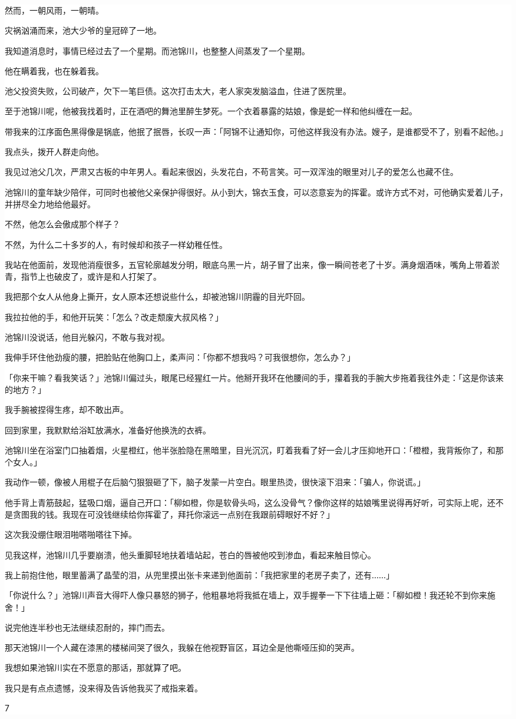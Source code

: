 然而，一朝风雨，一朝晴。

灾祸汹涌而来，池大少爷的皇冠碎了一地。

我知道消息时，事情已经过去了一个星期。而池锦川，也整整人间蒸发了一个星期。

他在瞒着我，也在躲着我。

池父投资失败，公司破产，欠下一笔巨债。这次打击太大，老人家突发脑溢血，住进了医院里。

至于池锦川呢，他被我找着时，正在酒吧的舞池里醉生梦死。一个衣着暴露的姑娘，像是蛇一样和他纠缠在一起。

带我来的江序面色黑得像是锅底，他抿了抿唇，长叹一声：「阿锦不让通知你，可他这样我没有办法。嫂子，是谁都受不了，别看不起他。」

我点头，拨开人群走向他。

我见过池父几次，严肃又古板的中年男人。看起来很凶，头发花白，不苟言笑。可一双浑浊的眼里对儿子的爱怎么也藏不住。

池锦川的童年缺少陪伴，可同时也被他父亲保护得很好。从小到大，锦衣玉食，可以恣意妄为的挥霍。或许方式不对，可他确实爱着儿子，并拼尽全力地给他最好。

不然，他怎么会傲成那个样子？

不然，为什么二十多岁的人，有时候却和孩子一样幼稚任性。

我站在他面前，发现他消瘦很多，五官轮廓越发分明，眼底乌黑一片，胡子冒了出来，像一瞬间苍老了十岁。满身烟酒味，嘴角上带着淤青，指节上也破皮了，或许是和人打架了。

我把那个女人从他身上撕开，女人原本还想说些什么，却被池锦川阴霾的目光吓回。

我拉拉他的手，和他开玩笑：「怎么？改走颓废大叔风格？」

池锦川没说话，他目光躲闪，不敢与我对视。

我伸手环住他劲瘦的腰，把脸贴在他胸口上，柔声问：「你都不想我吗？可我很想你，怎么办？」

「你来干嘛？看我笑话？」池锦川偏过头，眼尾已经猩红一片。他掰开我环在他腰间的手，攥着我的手腕大步拖着我往外走：「这是你该来的地方？」

我手腕被捏得生疼，却不敢出声。

回到家里，我默默给浴缸放满水，准备好他换洗的衣裤。

池锦川坐在浴室门口抽着烟，火星橙红，他半张脸隐在黑暗里，目光沉沉，盯着我看了好一会儿才压抑地开口：「橙橙，我背叛你了，和那个女人。」

我动作一顿，像被人用棍子在后脑勺狠狠砸了下，脑子发蒙一片空白。眼里热烫，很快滚下泪来：「骗人，你说谎。」

他手背上青筋鼓起，猛吸口烟，逼自己开口：「柳如橙，你是软骨头吗，这么没骨气？像你这样的姑娘嘴里说得再好听，可实际上呢，还不是贪图我的钱。我现在可没钱继续给你挥霍了，拜托你滚远一点别在我跟前碍眼好不好？」

这次我没绷住眼泪啪嗒啪嗒往下掉。

见我这样，池锦川几乎要崩溃，他头重脚轻地扶着墙站起，苍白的唇被他咬到渗血，看起来触目惊心。

我上前抱住他，眼里蓄满了晶莹的泪，从兜里摸出张卡来递到他面前：「我把家里的老房子卖了，还有……」

「你说什么？」池锦川声音大得吓人像只暴怒的狮子，他粗暴地将我抵在墙上，双手握拳一下下往墙上砸：「柳如橙！我还轮不到你来施舍！」

说完他连半秒也无法继续忍耐的，摔门而去。

那天池锦川一个人藏在漆黑的楼梯间哭了很久，我躲在他视野盲区，耳边全是他嘶哑压抑的哭声。

我想如果池锦川实在不愿意的那话，那就算了吧。

我只是有点点遗憾，没来得及告诉他我买了戒指来着。

7
